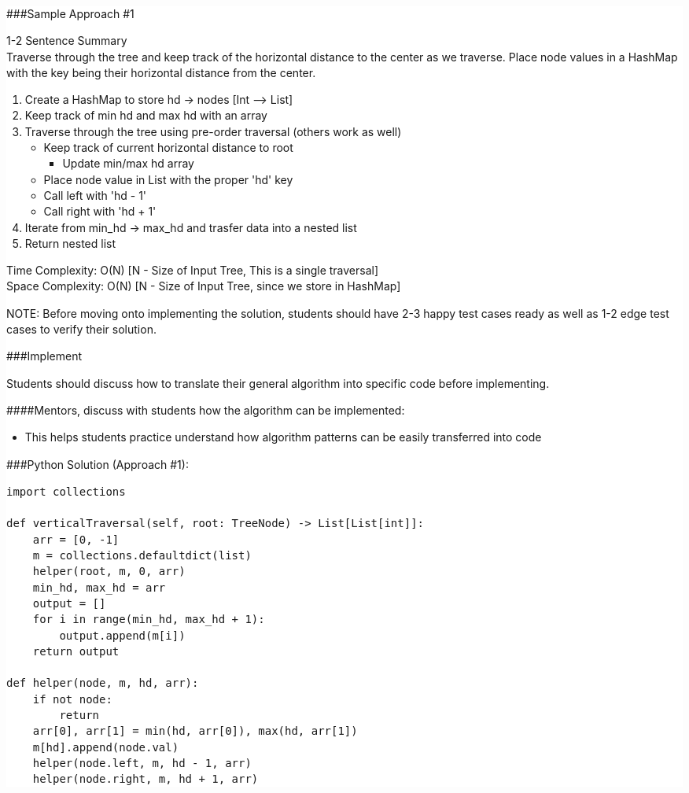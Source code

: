 ###Sample Approach #1

1-2 Sentence Summary  
Traverse through the tree and keep track of the horizontal distance to the center as we traverse. Place node values in
a HashMap with the key being their horizontal distance from the center.

1. Create a HashMap to store hd -> nodes [Int --> List]
2. Keep track of min hd and max hd with an array
3. Traverse through the tree using pre-order traversal (others work as well)
   * Keep track of current horizontal distance to root
     * Update min/max hd array
   * Place node value in List with the proper 'hd' key
   * Call left with 'hd - 1'
   * Call right with 'hd + 1'
4. Iterate from min_hd -> max_hd and trasfer data into a nested list
5. Return nested list

Time Complexity: O(N) [N - Size of Input Tree, This is a single traversal]  
Space Complexity: O(N) [N - Size of Input Tree, since we store in HashMap]

NOTE: Before moving onto implementing the solution, students should have 2-3 happy test cases ready as well as 1-2 edge
test cases to verify their solution.

###Implement

Students should discuss how to translate their general algorithm into specific code before implementing.

####Mentors, discuss with students how the algorithm can be implemented:

* This helps students practice understand how algorithm patterns can be easily transferred into code

###Python Solution (Approach #1):
<pre>
import collections

def verticalTraversal(self, root: TreeNode) -> List[List[int]]:
    arr = [0, -1]
    m = collections.defaultdict(list)
    helper(root, m, 0, arr)
    min_hd, max_hd = arr
    output = []
    for i in range(min_hd, max_hd + 1):
        output.append(m[i])
    return output

def helper(node, m, hd, arr):
    if not node:
        return
    arr[0], arr[1] = min(hd, arr[0]), max(hd, arr[1])
    m[hd].append(node.val)
    helper(node.left, m, hd - 1, arr)
    helper(node.right, m, hd + 1, arr)
</pre>
